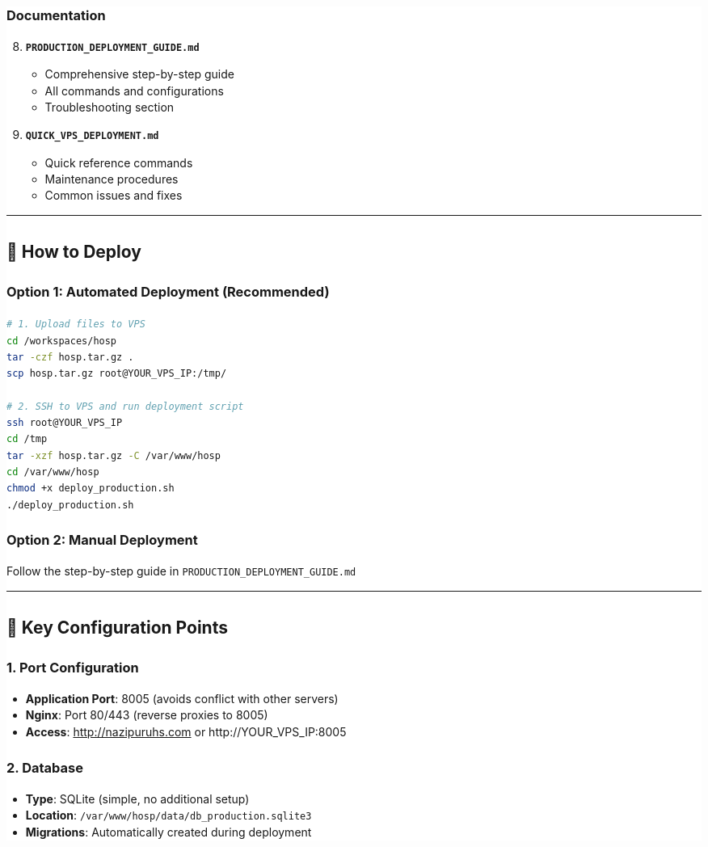 ### Documentation

8. **`PRODUCTION_DEPLOYMENT_GUIDE.md`**
   - Comprehensive step-by-step guide
   - All commands and configurations
   - Troubleshooting section

9. **`QUICK_VPS_DEPLOYMENT.md`**
   - Quick reference commands
   - Maintenance procedures
   - Common issues and fixes

---

## 🚀 How to Deploy

### Option 1: Automated Deployment (Recommended)

```bash
# 1. Upload files to VPS
cd /workspaces/hosp
tar -czf hosp.tar.gz .
scp hosp.tar.gz root@YOUR_VPS_IP:/tmp/

# 2. SSH to VPS and run deployment script
ssh root@YOUR_VPS_IP
cd /tmp
tar -xzf hosp.tar.gz -C /var/www/hosp
cd /var/www/hosp
chmod +x deploy_production.sh
./deploy_production.sh
```

### Option 2: Manual Deployment

Follow the step-by-step guide in `PRODUCTION_DEPLOYMENT_GUIDE.md`

---

## 🔑 Key Configuration Points

### 1. Port Configuration
- **Application Port**: 8005 (avoids conflict with other servers)
- **Nginx**: Port 80/443 (reverse proxies to 8005)
- **Access**: http://nazipuruhs.com or http://YOUR_VPS_IP:8005

### 2. Database
- **Type**: SQLite (simple, no additional setup)
- **Location**: `/var/www/hosp/data/db_production.sqlite3`
- **Migrations**: Automatically created during deployment
